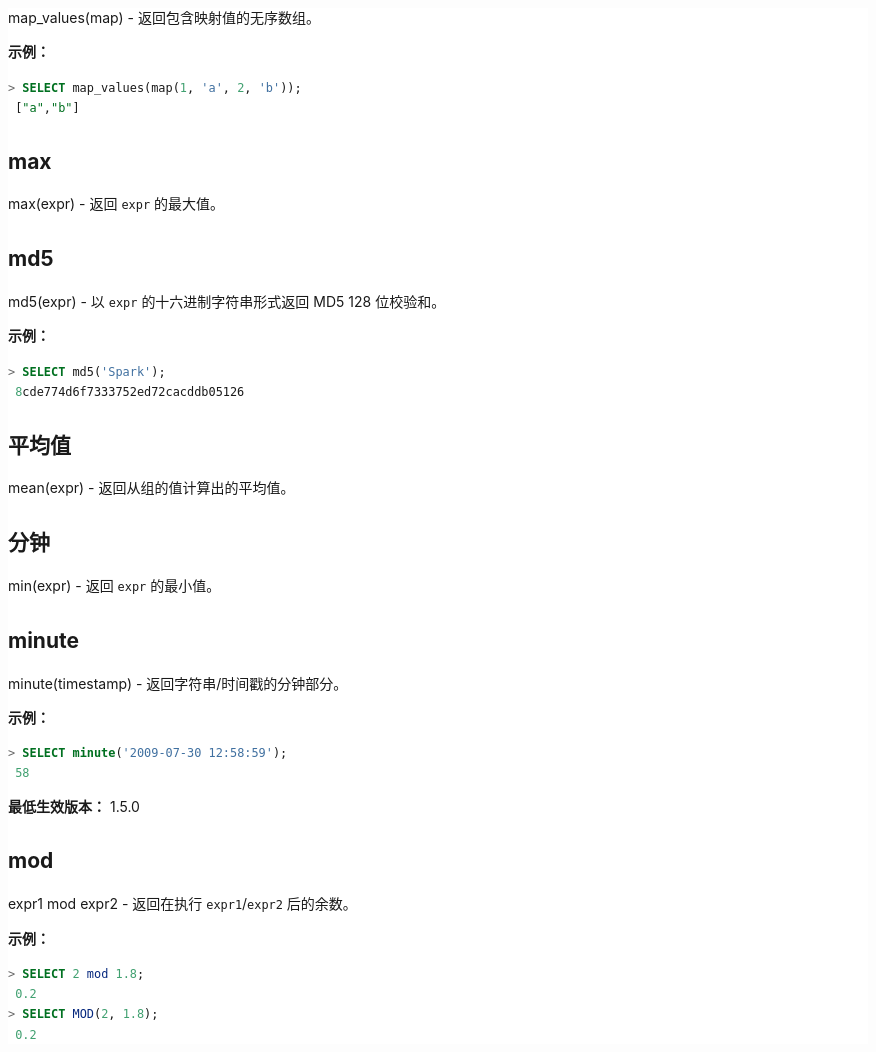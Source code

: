 map_values(map) - 返回包含映射值的无序数组。

**示例：**

```sql
> SELECT map_values(map(1, 'a', 2, 'b'));
 ["a","b"]
```

## <a name="max"></a>max

max(expr) - 返回 ``expr`` 的最大值。

## <a name="md5"></a>md5

md5(expr) - 以 ``expr`` 的十六进制字符串形式返回 MD5 128 位校验和。

**示例：**

```sql
> SELECT md5('Spark');
 8cde774d6f7333752ed72cacddb05126
```

## <a name="mean"></a>平均值

mean(expr) - 返回从组的值计算出的平均值。

## <a name="min"></a>分钟

min(expr) - 返回 ``expr`` 的最小值。

## <a name="minute"></a>minute

minute(timestamp) - 返回字符串/时间戳的分钟部分。

**示例：**

```sql
> SELECT minute('2009-07-30 12:58:59');
 58
```

**最低生效版本：** 1.5.0

## <a name="mod"></a>mod

expr1 mod expr2 - 返回在执行 ``expr1``/``expr2`` 后的余数。

**示例：**

```sql
> SELECT 2 mod 1.8;
 0.2
> SELECT MOD(2, 1.8);
 0.2
```
